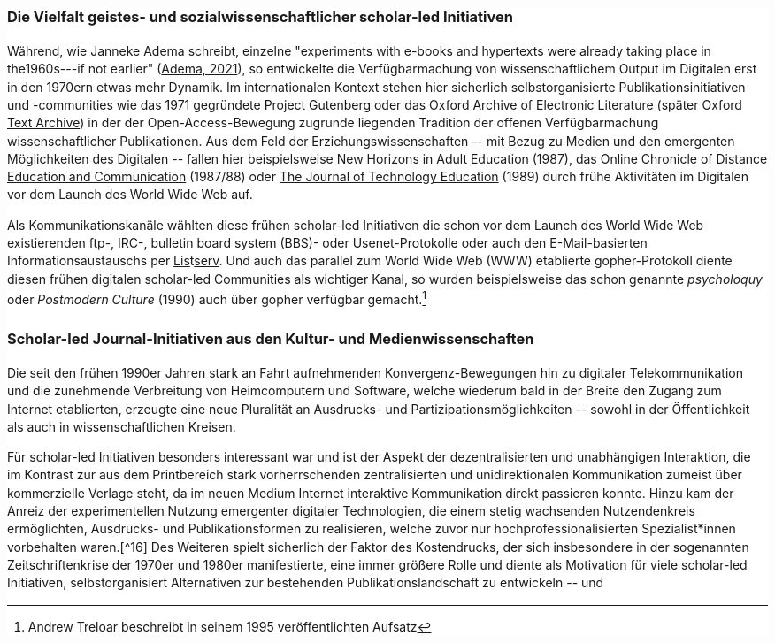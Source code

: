 ### Die Vielfalt geistes- und sozialwissenschaftlicher scholar-led Initiativen

Während, wie Janneke Adema schreibt, einzelne "experiments with e-books
and hypertexts were already taking place in the1960s---if not earlier"
([Adema,
2021](https://doi.org/10.7551/mitpress/11297.003.0005)), so
entwickelte die Verfügbarmachung von wissenschaftlichem Output im
Digitalen erst in den 1970ern etwas mehr Dynamik. Im internationalen
Kontext stehen hier sicherlich selbstorganisierte
Publikationsinitiativen und -communities wie das 1971 gegründete
[Project Gutenberg](https://www.gutenberg.org/about/) oder
das Oxford Archive of Electronic Literature (später [Oxford Text
Archive](https://ota.bodleian.ox.ac.uk/repository/xmlui/page/about))
in der der Open-Access-Bewegung zugrunde liegenden Tradition der offenen
Verfügbarmachung wissenschaftlicher Publikationen. Aus dem Feld der
Erziehungswissenschaften -- mit Bezug zu Medien und den emergenten
Möglichkeiten des Digitalen -- fallen hier beispielsweise [New Horizons
in Adult
Education](https://web.archive.org/web/20120701192019/http://education.fiu.edu/newhorizons/journals/vol1n1.txt)
(1987), das [Online Chronicle of Distance Education and
Communication](https://jasonohler.com/OJournal/#april%2088)
(1987/88) oder [The Journal of Technology
Education](https://web.archive.org/web/19970127015651/http://borg.lib.vt.edu/ejournals/JTE/jte-v1n1/contents.jte-v1n1.html)
(1989) durch frühe Aktivitäten im Digitalen vor dem Launch des World
Wide Web auf.

Als Kommunikationskanäle wählten diese frühen scholar-led Initiativen
die schon vor dem Launch des World Wide Web existierenden ftp-, IRC-,
bulletin board system (BBS)- oder Usenet-Protokolle oder auch den
E-Mail-basierten Informationsaustauschs per
[Lis](https://en.wikipedia.org/wiki/LISTSERV)t[serv](https://en.wikipedia.org/wiki/LISTSERV).
Und auch das parallel zum World Wide Web (WWW) etablierte
gopher-Protokoll diente diesen frühen digitalen scholar-led Communities
als wichtiger Kanal, so wurden beispielsweise das schon genannte
*psycholoquy* oder *Postmodern Culture* (1990) auch über gopher
verfügbar gemacht.[^15]

### Scholar-led Journal-Initiativen aus den Kultur- und Medienwissenschaften

Die seit den frühen 1990er Jahren stark an Fahrt aufnehmenden
Konvergenz-Bewegungen hin zu digitaler Telekommunikation und die
zunehmende Verbreitung von Heimcomputern und Software, welche wiederum
bald in der Breite den Zugang zum Internet etablierten, erzeugte eine
neue Pluralität an Ausdrucks- und Partizipationsmöglichkeiten -- sowohl
in der Öffentlichkeit als auch in wissenschaftlichen Kreisen.

Für scholar-led Initiativen besonders interessant war und ist der Aspekt
der dezentralisierten und unabhängigen Interaktion, die im Kontrast zur
aus dem Printbereich stark vorherrschenden zentralisierten und
unidirektionalen Kommunikation zumeist über kommerzielle Verlage steht,
da im neuen Medium Internet interaktive Kommunikation direkt passieren
konnte. Hinzu kam der Anreiz der experimentellen Nutzung emergenter
digitaler Technologien, die einem stetig wachsenden Nutzendenkreis
ermöglichten, Ausdrucks- und Publikationsformen zu realisieren, welche
zuvor nur hochprofessionalisierten Spezialist\*innen vorbehalten
waren.[^16] Des Weiteren spielt sicherlich der Faktor des Kostendrucks,
der sich insbesondere in der sogenannten Zeitschriftenkrise der 1970er
und 1980er manifestierte, eine immer größere Rolle und diente als
Motivation für viele scholar-led Initiativen, selbstorganisiert
Alternativen zur bestehenden Publikationslandschaft zu entwickeln -- und

[^1]: Teile des vorliegenden Beitrags wurden 2022 als Blog-Dreiteiler im
[^2]: Oftmals wird auch *academic-led* quasi synonym verwendet,
[^3]: Im Sinne von Stevan Harnads *subversive proposal* (1994), in
[^4]: Diese Interpretation von *scholar-led* publishing basiert auf
[^5]: Die letztgenannten Organisationsformen ließen sich pragmatisch
[^6]: Gary Hall: *Digitize This Book!: The Politics of New Media, or Why
[^7]: Siehe beispielsweise den europäischen Fokus auf die
[^8]: "possibilities \[of preprints\] remain largely unexplored in the
[^9]: "\[\...\] the humanities are a dominated 'other' to the
[^10]: Siehe hierzu einführend beispielsweise Arianna Becerril-García,
[^11]: Für eine weitergehende Diskussion der Frage, wieso die Adaption
[^12]: "For Okerson, journal publishing was in a 'dismal' state with
[^13]: Hier mit Bezug auf die Tradition von *scholar-led* in den
[^14]: Im Sinne von "fundamental", die Wurzel betreffend.
[^15]: Andrew Treloar beschreibt in seinem 1995 veröffentlichten Aufsatz
[^17]: Auch wenn die Bezeichnung "Open Access" zu dem Zeitpunkt noch gar
[^18]: Hier muss der Vollständigkeit halber ergänzt werden, dass weitere
[^19]: Siehe dazu auch die [Abbildungen in Dene Grigars Rebooting
[^20]: Siehe dazu auch William Mitchells die eigene Praxis
[^21]: Als Anekdote scheint mir hier bemerkenswert, dass Eric Eldred
[^22]: Wie schon zuvor im Text ist 'radikal'› hier in der Konnotation
[^23]: Siehe beispielsweise Joe Deville: [Open Access Publishing and
[^24]: Siehe hierzu auch das empfehlenswerte [Interview mit Mercedes
[^25]: Für eine Übersicht aktueller experimenteller
[^26]: Siehe zu "non-rivalrous goods" im Open-Access-Kontext
[^27]: Für Näheres zum Thema Wissensallmende beziehungsweise *Knowledge
[^28]: Vergleiche beispielsweise Deville et al.
[^29]: Oder eben auch föderierte Meta-Communities beispielsweise auf
[^30]: Siehe dazu auch Audrey Watters: ["Commons in a Box" \& the Importance of Open Academic
[^31]: Zur *working theory* des Gründungstrios siehe Eric Hoyt, Wendy
[^32]: Für weiterführende Details zum ROAC, siehe beispielsweise [Adema
[^33]: Gründungsmitglieder von ScholarLed waren [Mattering
[^34]: Siehe
[^35]: Siehe dazu auch